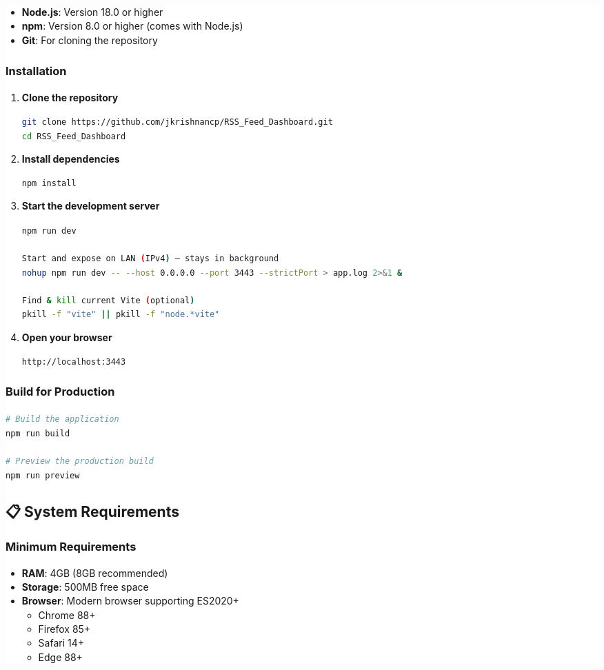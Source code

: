 - **Node.js**: Version 18.0 or higher
- **npm**: Version 8.0 or higher (comes with Node.js)
- **Git**: For cloning the repository

### Installation

1. **Clone the repository**
   ```bash
   git clone https://github.com/jkrishnancp/RSS_Feed_Dashboard.git
   cd RSS_Feed_Dashboard
   ```

2. **Install dependencies**
   ```bash
   npm install
   ```

3. **Start the development server**
   ```bash
   npm run dev

   Start and expose on LAN (IPv4) — stays in background
   nohup npm run dev -- --host 0.0.0.0 --port 3443 --strictPort > app.log 2>&1 &
   
   Find & kill current Vite (optional)
   pkill -f "vite" || pkill -f "node.*vite"

   ```



4. **Open your browser**
   ```
   http://localhost:3443
   ```

### Build for Production

```bash
# Build the application
npm run build

# Preview the production build
npm run preview
```

## 📋 System Requirements

### Minimum Requirements
- **RAM**: 4GB (8GB recommended)
- **Storage**: 500MB free space
- **Browser**: Modern browser supporting ES2020+
  - Chrome 88+
  - Firefox 85+
  - Safari 14+
  - Edge 88+
